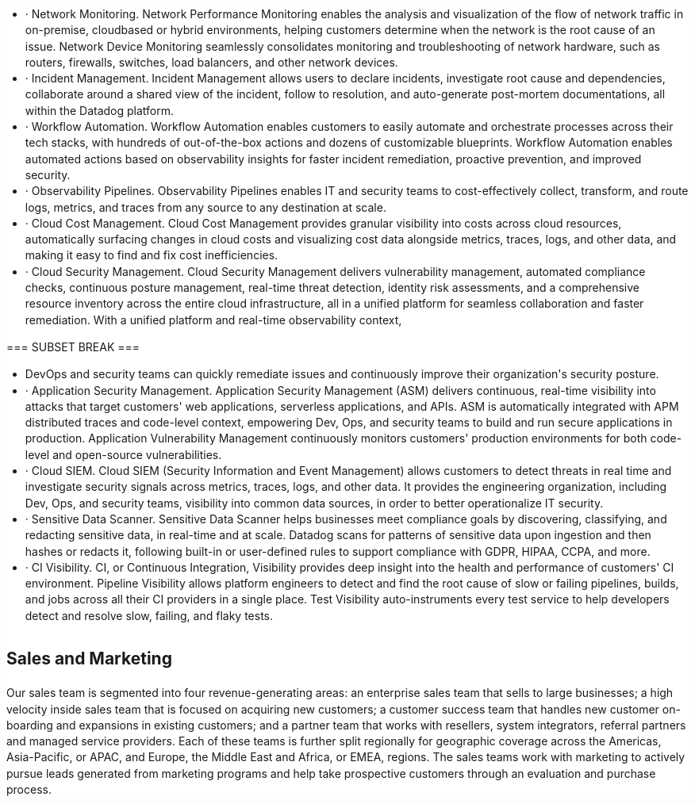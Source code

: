 - · Network Monitoring. Network Performance Monitoring enables the analysis and visualization of the flow of network traffic in on-premise, cloudbased or hybrid environments, helping customers determine when the network is the root cause of an issue. Network Device Monitoring seamlessly consolidates monitoring and troubleshooting of network hardware, such as routers, firewalls, switches, load balancers, and other network devices.
- · Incident Management. Incident Management allows users to declare incidents, investigate root cause and dependencies, collaborate around a shared view of the incident, follow to resolution, and auto-generate post-mortem documentations, all within the Datadog platform.
- · Workflow Automation. Workflow Automation enables customers to easily automate and orchestrate processes across their tech stacks, with hundreds of out-of-the-box actions and dozens of customizable blueprints. Workflow Automation enables automated actions based on observability insights for faster incident remediation, proactive prevention, and improved security.
- · Observability Pipelines. Observability Pipelines enables IT and security teams to cost-effectively collect, transform, and route logs, metrics, and traces from any source to any destination at scale.
- · Cloud Cost Management. Cloud Cost Management provides granular visibility into costs across cloud resources, automatically surfacing changes in cloud costs and visualizing cost data alongside metrics, traces, logs, and other data, and making it easy to find and fix cost inefficiencies.
- · Cloud Security Management. Cloud Security Management delivers vulnerability management, automated compliance checks, continuous posture management, real-time threat detection, identity risk assessments, and a comprehensive resource inventory across the entire cloud infrastructure, all in a unified platform for seamless collaboration and faster remediation. With a unified platform and real-time observability context,

=== SUBSET BREAK ===

- DevOps and security teams can quickly remediate issues and continuously improve their organization's security posture.
- · Application Security Management. Application Security Management (ASM) delivers continuous, real-time visibility into attacks that target customers' web applications, serverless applications, and APIs. ASM is automatically integrated with APM distributed traces and code-level context, empowering Dev, Ops, and security teams to build and run secure applications in production. Application Vulnerability Management continuously monitors customers' production environments for both code-level and open-source vulnerabilities.
- · Cloud SIEM. Cloud SIEM (Security Information and Event Management) allows customers to detect threats in real time and investigate security signals across metrics, traces, logs, and other data. It provides the engineering organization, including Dev, Ops, and security teams, visibility into common data sources, in order to better operationalize IT security.
- · Sensitive Data Scanner. Sensitive Data Scanner helps businesses meet compliance goals by discovering, classifying, and redacting sensitive data, in real-time and at scale. Datadog scans for patterns of sensitive data upon ingestion and then hashes or redacts it, following built-in or user-defined rules to support compliance with GDPR, HIPAA, CCPA, and more.
- · CI Visibility. CI, or Continuous Integration, Visibility provides deep insight into the health and performance of customers' CI environment. Pipeline Visibility allows platform engineers to detect and find the root cause of slow or failing pipelines, builds, and jobs across all their CI providers in a single place. Test Visibility auto-instruments every test service to help developers detect and resolve slow, failing, and flaky tests.

## Sales and Marketing

Our sales team is segmented into four revenue-generating areas: an enterprise sales team that sells to large businesses; a high velocity inside sales team that is focused on acquiring new customers; a customer success team that handles new customer on-boarding and expansions in existing customers; and a partner team that works with resellers, system integrators, referral partners and managed service providers. Each of these teams is further split regionally for geographic coverage across the Americas, Asia-Pacific, or APAC, and Europe, the Middle East and Africa, or EMEA, regions. The sales teams work with marketing to actively pursue leads generated from marketing programs and help take prospective customers through an evaluation and purchase process.
